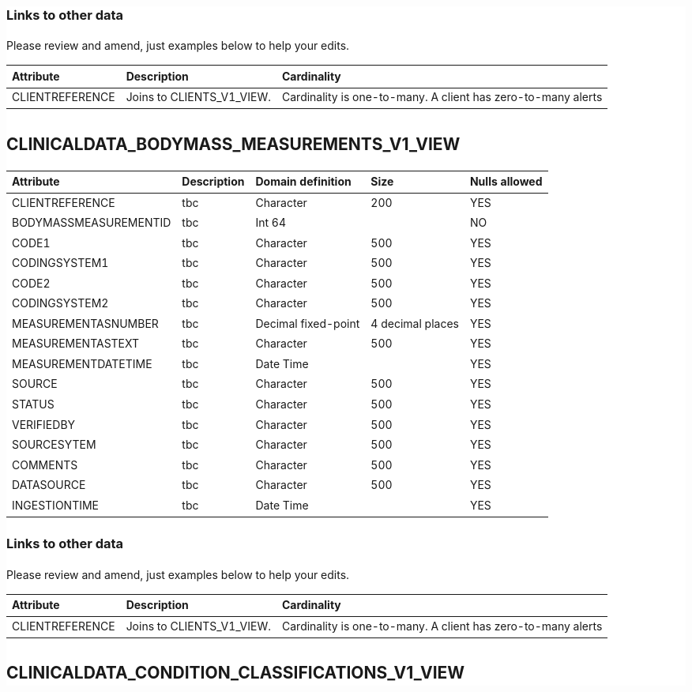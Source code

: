 ### Links to other data

Please review and amend, just examples below to help your edits.

| Attribute | Description |Cardinality |
| :-------------- | :------ |:------ |
| CLIENTREFERENCE| Joins to CLIENTS_V1_VIEW. | Cardinality is one-to-many.  A client has zero-to-many alerts|

## CLINICALDATA_BODYMASS_MEASUREMENTS_V1_VIEW


| Attribute | Description | Domain definition |Size | Nulls allowed |
| :-------------- | :------ |:------ |:------ |:------ |
| CLIENTREFERENCE| tbc | Character| 200|YES|
| BODYMASSMEASUREMENTID| tbc |  Int 64| |NO|
| CODE1| tbc | Character| 500|YES|
| CODINGSYSTEM1| tbc | Character| 500|YES|
| CODE2| tbc | Character| 500|YES|
| CODINGSYSTEM2| tbc | Character| 500|YES|
| MEASUREMENTASNUMBER| tbc | Decimal fixed-point| 4 decimal places|YES|
| MEASUREMENTASTEXT| tbc | Character| 500|YES|
| MEASUREMENTDATETIME| tbc | Date Time| |YES|
| SOURCE| tbc | Character| 500|YES|
| STATUS| tbc | Character| 500|YES|
| VERIFIEDBY| tbc | Character| 500|YES|
| SOURCESYTEM| tbc | Character| 500|YES|
| COMMENTS| tbc | Character| 500|YES|
| DATASOURCE| tbc | Character| 500|YES|
| INGESTIONTIME| tbc | Date Time| |YES|

### Links to other data

Please review and amend, just examples below to help your edits.

| Attribute | Description |Cardinality |
| :-------------- | :------ |:------ |
| CLIENTREFERENCE| Joins to CLIENTS_V1_VIEW. | Cardinality is one-to-many.  A client has zero-to-many alerts|

## CLINICALDATA_CONDITION_CLASSIFICATIONS_V1_VIEW
